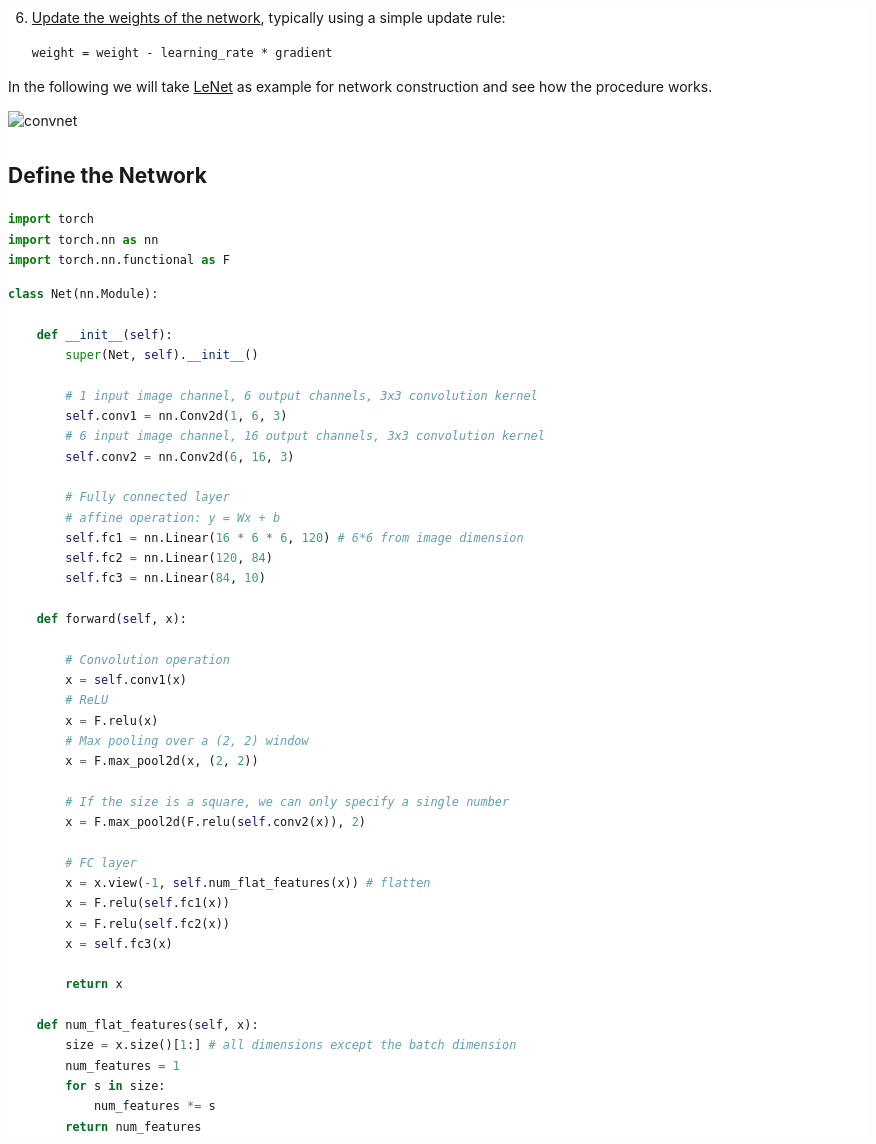 6. [Update the weights of the network](#update-weights), typically using a simple update rule:

    ``weight = weight - learning_rate * gradient``



In the following we will take [LeNet](https://en.wikipedia.org/wiki/LeNet) as example for network construction and see how the procedure works.

![convnet](https://raw.githubusercontent.com/EckoTan0804/upic-repo/master/uPic/mnist.png)

## Define the Network

```python
import torch
import torch.nn as nn
import torch.nn.functional as F
```

```python
class Net(nn.Module):

    def __init__(self):
        super(Net, self).__init__()

        # 1 input image channel, 6 output channels, 3x3 convolution kernel
        self.conv1 = nn.Conv2d(1, 6, 3)
        # 6 input image channel, 16 output channels, 3x3 convolution kernel
        self.conv2 = nn.Conv2d(6, 16, 3)

        # Fully connected layer
        # affine operation: y = Wx + b
        self.fc1 = nn.Linear(16 * 6 * 6, 120) # 6*6 from image dimension
        self.fc2 = nn.Linear(120, 84)
        self.fc3 = nn.Linear(84, 10)

    def forward(self, x):

        # Convolution operation
        x = self.conv1(x)
        # ReLU
        x = F.relu(x)
        # Max pooling over a (2, 2) window
        x = F.max_pool2d(x, (2, 2))

        # If the size is a square, we can only specify a single number
        x = F.max_pool2d(F.relu(self.conv2(x)), 2) 

        # FC layer
        x = x.view(-1, self.num_flat_features(x)) # flatten
        x = F.relu(self.fc1(x))
        x = F.relu(self.fc2(x))
        x = self.fc3(x)

        return x

    def num_flat_features(self, x):
        size = x.size()[1:] # all dimensions except the batch dimension
        num_features = 1
        for s in size:
            num_features *= s
        return num_features
```
